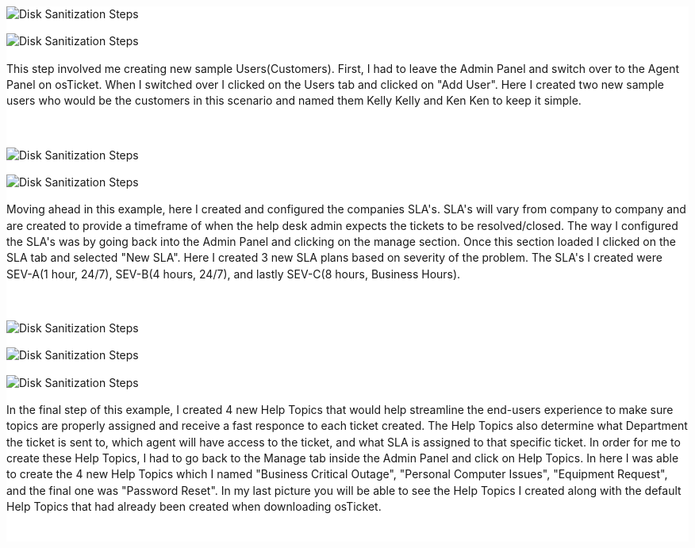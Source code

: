 <p>
<img src="https://i.imgur.com/T3nDqoF.png" height="80%" width="80%" alt="Disk Sanitization Steps"/>
</p>
<p>
<img src="https://i.imgur.com/7QhQiPV.png" height="80%" width="80%" alt="Disk Sanitization Steps"/>
</p>
<p>
This step involved me creating new sample Users(Customers). First, I had to leave the Admin Panel and switch over to the Agent Panel on osTicket. When I switched over I clicked on the Users tab and clicked on "Add User". Here I created two new sample users who would be the customers in this scenario and named them Kelly Kelly and Ken Ken to keep it simple.
</p>
<br />

<p>
<img src="https://i.imgur.com/bdN5XSH.png" height="80%" width="80%" alt="Disk Sanitization Steps"/>
</p>
<p>
<img src="https://i.imgur.com/TTiSu3N.png" height="80%" width="80%" alt="Disk Sanitization Steps"/>
</p>
<p>
Moving ahead in this example, here I created and configured the companies SLA's. SLA's will vary from company to company and are created to provide a timeframe of when the help desk admin expects the tickets to be resolved/closed. The way I configured the SLA's was by going back into the Admin Panel and clicking on the manage section. Once this section loaded I clicked on the SLA tab and selected "New SLA". Here I created 3 new SLA plans based on severity of the problem. The SLA's I created were SEV-A(1 hour, 24/7), SEV-B(4 hours, 24/7), and lastly SEV-C(8 hours, Business Hours).
</p>
<br />

<p>
<img src="https://i.imgur.com/HHAQiTI.png" height="80%" width="80%" alt="Disk Sanitization Steps"/>
</p>
<p>
<img src="https://i.imgur.com/uYIDnt3.png" height="80%" width="80%" alt="Disk Sanitization Steps"/>
</p>
<p>
<img src="https://i.imgur.com/6ljDeJO.png" height="80%" width="80%" alt="Disk Sanitization Steps"/>
</p>
<p>
In the final step of this example, I created 4 new Help Topics that would help streamline the end-users experience to make sure topics are properly assigned and receive a fast responce to each ticket created. The Help Topics also determine what Department the ticket is sent to, which agent will have access to the ticket, and what SLA is assigned to that specific ticket. In order for me to create these Help Topics, I had to go back to the Manage tab inside the Admin Panel and click on Help Topics. In here I was able to create the 4 new Help Topics which I named "Business Critical Outage", "Personal Computer Issues", "Equipment Request", and the final one was "Password Reset". In my last picture you will be able to see the Help Topics I created along with the default Help Topics that had already been created when downloading osTicket.
</p>
<br />
